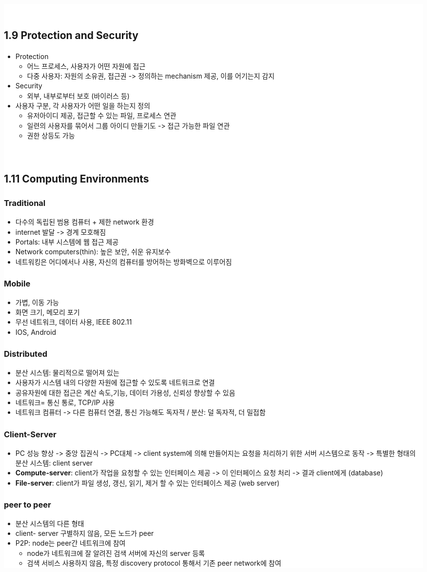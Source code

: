 <br>

## 1.9 Protection and Security
- Protection
  - 어느 프로세스, 사용자가 어떤 자원에 접근
  - 다중 사용자: 자원의 소유권, 접근권 -> 정의하는 mechanism 제공, 이를 어기는지 감지
- Security
  - 외부, 내부로부터 보호 (바이러스 등)
- 사용자 구분, 각 사용자가 어떤 일을 하는지 정의
  - 유저아이디 제공, 접근할 수 있는 파일, 프로세스 연관
  - 일련의 사용자를 묶어서 그룹 아이디 만들기도 -> 접근 가능한 파일 연관
  - 권한 상등도 가능

<br>

## 1.11 Computing Environments 

### Traditional
- 다수의 독립된 범용 컴퓨터 + 제한 network 환경
- internet 발달 -> 경계 모호해짐
- Portals: 내부 시스템에 웹 접근 제공
- Network computers(thin): 높은 보안, 쉬운 유지보수
- 네트워킹은 어디에서나 사용, 자신의 컴퓨터를 방어하는 방화벽으로 이루어짐

### Mobile
- 가볍, 이동 가능
- 화면 크기, 메모리 포기
- 무선 네트워크, 데이터 사용, IEEE 802.11
- IOS, Android

### Distributed
- 분산 시스템: 물리적으로 떨어져 있는 
- 사용자가 시스템 내의 다양한 자원에 접근할 수 있도록 네트워크로 연결
- 공유자원에 대한 접근은 계산 속도,기능, 데이터 가용성, 신뢰성 향상할 수 있음
- 네트워크= 통신 통로, TCP/IP 사용
- 네트워크 컴퓨터 -> 다른 컴퓨터 연결, 통신 가능해도 독자적 / 분산: 덜 독자적, 더 밀접함

### Client-Server
- PC 성능 향상 -> 중앙 집권식 -> PC대체 -> client system에 의해 만들어지는 요청을 처리하기 위한 서버 시스템으로 동작 -> 특별한 형태의 분산 시스템: client server
- **Compute-server**: client가 작업을 요청할 수 있는 인터페이스 제공 -> 이 인터페이스 요청 처리 -> 결과 client에게 (database)
- **File-server**: client가 파일 생성, 갱신, 읽기, 제거 할 수 있는 인터페이스 제공 (web server)

### peer to peer
- 분산 시스템의 다른 형태
- client- server 구별하지 않음, 모든 노드가 peer
- P2P: node는 peer간 네트워크에 참여
  - node가 네트워크에 잘 알려진 검색 서버에 자신의 server 등록
  - 검색 서비스 사용하지 않음, 특정 discovery protocol 통해서 기존 peer network에 참여
